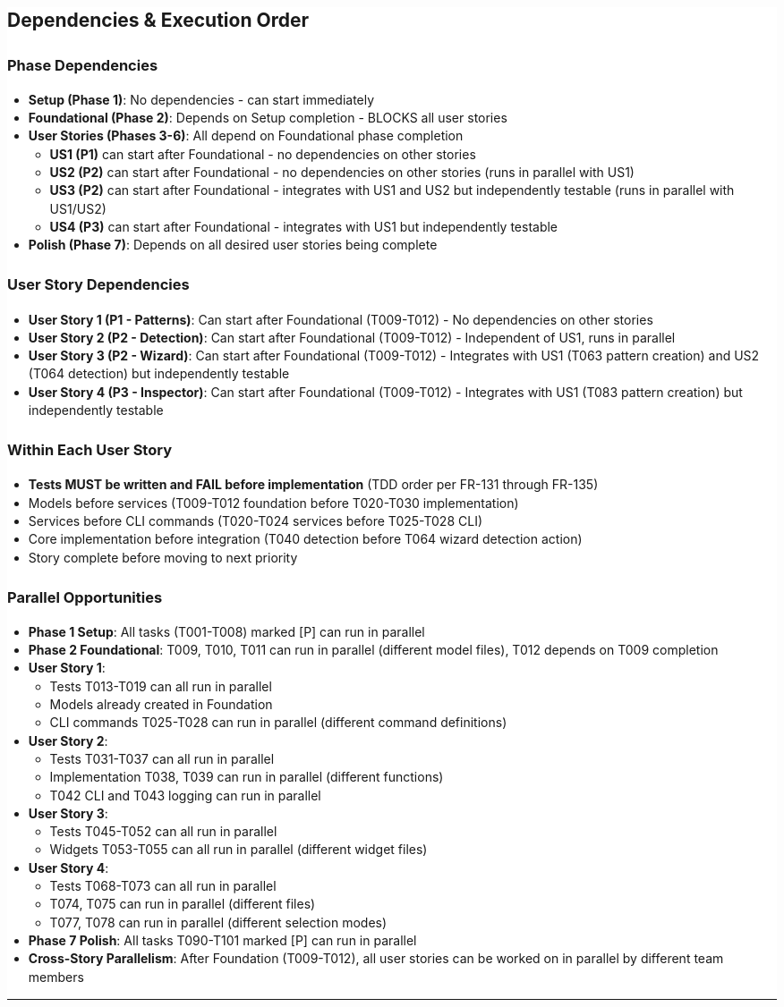 
## Dependencies & Execution Order

### Phase Dependencies

- **Setup (Phase 1)**: No dependencies - can start immediately
- **Foundational (Phase 2)**: Depends on Setup completion - BLOCKS all user stories
- **User Stories (Phases 3-6)**: All depend on Foundational phase completion
  - **US1 (P1)** can start after Foundational - no dependencies on other stories
  - **US2 (P2)** can start after Foundational - no dependencies on other stories (runs in parallel with US1)
  - **US3 (P2)** can start after Foundational - integrates with US1 and US2 but independently testable (runs in parallel with US1/US2)
  - **US4 (P3)** can start after Foundational - integrates with US1 but independently testable
- **Polish (Phase 7)**: Depends on all desired user stories being complete

### User Story Dependencies

- **User Story 1 (P1 - Patterns)**: Can start after Foundational (T009-T012) - No dependencies on other stories
- **User Story 2 (P2 - Detection)**: Can start after Foundational (T009-T012) - Independent of US1, runs in parallel
- **User Story 3 (P2 - Wizard)**: Can start after Foundational (T009-T012) - Integrates with US1 (T063 pattern creation) and US2 (T064 detection) but independently testable
- **User Story 4 (P3 - Inspector)**: Can start after Foundational (T009-T012) - Integrates with US1 (T083 pattern creation) but independently testable

### Within Each User Story

- **Tests MUST be written and FAIL before implementation** (TDD order per FR-131 through FR-135)
- Models before services (T009-T012 foundation before T020-T030 implementation)
- Services before CLI commands (T020-T024 services before T025-T028 CLI)
- Core implementation before integration (T040 detection before T064 wizard detection action)
- Story complete before moving to next priority

### Parallel Opportunities

- **Phase 1 Setup**: All tasks (T001-T008) marked [P] can run in parallel
- **Phase 2 Foundational**: T009, T010, T011 can run in parallel (different model files), T012 depends on T009 completion
- **User Story 1**:
  - Tests T013-T019 can all run in parallel
  - Models already created in Foundation
  - CLI commands T025-T028 can run in parallel (different command definitions)
- **User Story 2**:
  - Tests T031-T037 can all run in parallel
  - Implementation T038, T039 can run in parallel (different functions)
  - T042 CLI and T043 logging can run in parallel
- **User Story 3**:
  - Tests T045-T052 can all run in parallel
  - Widgets T053-T055 can all run in parallel (different widget files)
- **User Story 4**:
  - Tests T068-T073 can all run in parallel
  - T074, T075 can run in parallel (different files)
  - T077, T078 can run in parallel (different selection modes)
- **Phase 7 Polish**: All tasks T090-T101 marked [P] can run in parallel
- **Cross-Story Parallelism**: After Foundation (T009-T012), all user stories can be worked on in parallel by different team members

---